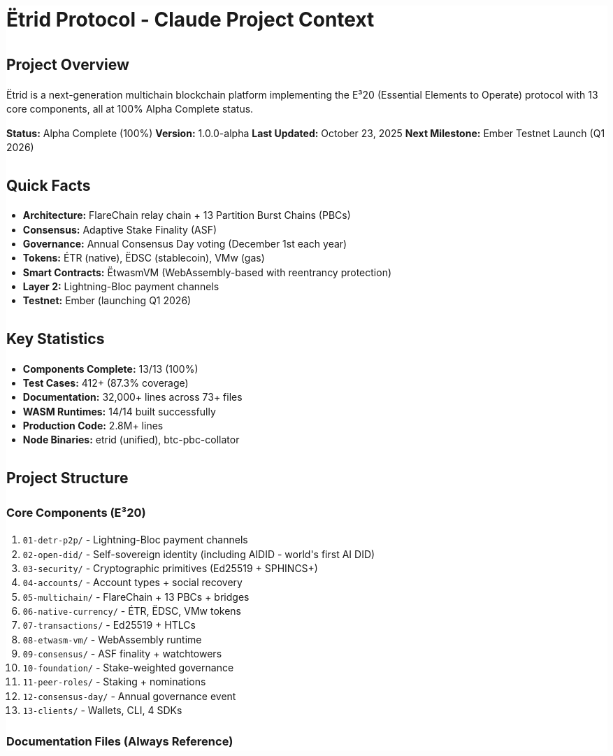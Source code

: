 # Ëtrid Protocol - Claude Project Context

## Project Overview

Ëtrid is a next-generation multichain blockchain platform implementing the E³20 (Essential Elements to Operate) protocol with 13 core components, all at 100% Alpha Complete status.

**Status:** Alpha Complete (100%)
**Version:** 1.0.0-alpha
**Last Updated:** October 23, 2025
**Next Milestone:** Ember Testnet Launch (Q1 2026)

## Quick Facts

- **Architecture:** FlareChain relay chain + 13 Partition Burst Chains (PBCs)
- **Consensus:** Adaptive Stake Finality (ASF)
- **Governance:** Annual Consensus Day voting (December 1st each year)
- **Tokens:** ÉTR (native), ËDSC (stablecoin), VMw (gas)
- **Smart Contracts:** ËtwasmVM (WebAssembly-based with reentrancy protection)
- **Layer 2:** Lightning-Bloc payment channels
- **Testnet:** Ember (launching Q1 2026)

## Key Statistics

- **Components Complete:** 13/13 (100%)
- **Test Cases:** 412+ (87.3% coverage)
- **Documentation:** 32,000+ lines across 73+ files
- **WASM Runtimes:** 14/14 built successfully
- **Production Code:** 2.8M+ lines
- **Node Binaries:** etrid (unified), btc-pbc-collator

## Project Structure

### Core Components (E³20)
1. `01-detr-p2p/` - Lightning-Bloc payment channels
2. `02-open-did/` - Self-sovereign identity (including AIDID - world's first AI DID)
3. `03-security/` - Cryptographic primitives (Ed25519 + SPHINCS+)
4. `04-accounts/` - Account types + social recovery
5. `05-multichain/` - FlareChain + 13 PBCs + bridges
6. `06-native-currency/` - ÉTR, ËDSC, VMw tokens
7. `07-transactions/` - Ed25519 + HTLCs
8. `08-etwasm-vm/` - WebAssembly runtime
9. `09-consensus/` - ASF finality + watchtowers
10. `10-foundation/` - Stake-weighted governance
11. `11-peer-roles/` - Staking + nominations
12. `12-consensus-day/` - Annual governance event
13. `13-clients/` - Wallets, CLI, 4 SDKs

### Documentation Files (Always Reference)
